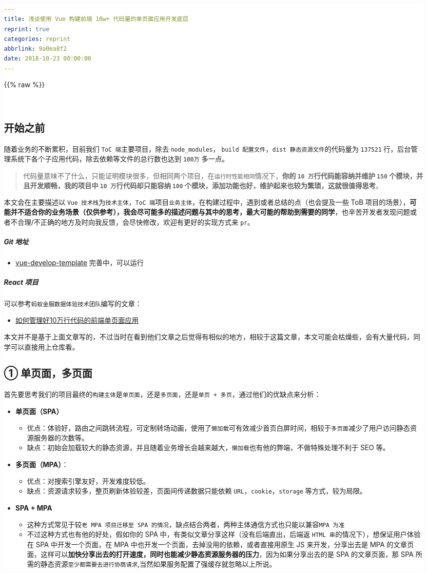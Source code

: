 ```yaml
---
title: 浅谈使用 Vue 构建前端 10w+ 代码量的单页面应用开发底层
reprint: true
categories: reprint
abbrlink: 9a0ea8f2
date: 2018-10-23 00:00:00
---
```


{{% raw %}}

                    
<p><span class="img-wrap"><img src="https://static.alili.tech/img/remote/1460000015472616?w=845&amp;h=622" src="https://static.alili.tech/img/remote/1460000015472616?w=845&amp;h=622" alt="" title="" style="cursor: pointer; display: inline;"></span></p>
<h2 id="articleHeader0">开始之前</h2>
<p>随着业务的不断累积，目前我们 <code>ToC 端</code>主要项目，除去 <code>node_modules</code>， <code>build 配置文件</code>，<code>dist 静态资源文件</code>的代码量为 <code>137521</code> 行，后台管理系统下各个子应用代码，除去依赖等文件的总行数也达到 <code>100万</code> 多一点。</p>
<blockquote>代码量意味不了什么，只能证明模块很多，但相同两个项目，在<code>运行时性能相同</code>情况下，<strong>你的 <code>10 万</code>行代码能容纳并维护 <code>150</code> 个模块，并且开发顺畅，我的项目中 <code>10 万</code>行代码却只能容纳 <code>100</code> 个模块，添加功能也好，维护起来也较为繁琐，这就很值得思考</strong>。</blockquote>
<p>本文会在主要描述以 <code>Vue 技术栈</code>为<code>技术主体</code>，<code>ToC 端</code>项目<code>业务主体</code>，在构建过程中，遇到或者总结的点（也会提及一些 ToB 项目的场景），<strong>可能并不适合你的业务场景（仅供参考），我会尽可能多的描述问题与其中的思考，最大可能的帮助到需要的同学</strong>，也辛苦开发者发现问题或者不合理/不正确的地方及时向我反馈，会尽快修改，欢迎有更好的实现方式来 <code>pr</code>。</p>
<h5>Git 地址</h5>
<ul><li>
<a href="https://github.com/PerseveranceZ/vue-develop-template" rel="nofollow noreferrer" target="_blank">vue-develop-template</a> 完善中，可以运行</li></ul>
<h5>React 项目</h5>
<p>可以参考<code>蚂蚁金服数据体验技术团队</code>编写的文章：</p>
<ul><li><a href="https://juejin.im/post/59cb0d0b5188257e876a2d27" rel="nofollow noreferrer" target="_blank">如何管理好10万行代码的前端单页面应用</a></li></ul>
<p>本文并不是基于上面文章写的，不过当时在看到他们文章之后觉得有相似的地方，相较于这篇文章，本文可能会枯燥些，会有大量代码，同学可以直接用上仓库看。</p>
<h2 id="articleHeader1">① 单页面，多页面</h2>
<p>首先要思考我们的项目最终的<code>构建主体</code>是<code>单页面</code>，还是<code>多页面</code>，还是<code>单页 + 多页</code>，通过他们的优缺点来分析：</p>
<ul>
<li>
<p><strong>单页面（SPA）</strong></p>
<ul>
<li>优点：体验好，路由之间跳转流程，可定制转场动画，使用了<code>懒加载</code>可有效减少首页白屏时间，相较于<code>多页面</code>减少了用户访问静态资源服务器的次数等。</li>
<li>缺点：初始会加载较大的静态资源，并且随着业务增长会越来越大，<code>懒加载</code>也有他的弊端，不做特殊处理不利于 SEO 等。</li>
</ul>
</li>
<li>
<p><strong>多页面（MPA）</strong>：</p>
<ul>
<li>优点：对搜索引擎友好，开发难度较低。</li>
<li>缺点：资源请求较多，整页刷新体验较差，页面间传递数据只能依赖 <code>URL</code>，<code>cookie</code>，<code>storage</code> 等方式，较为局限。</li>
</ul>
</li>
<li>
<p><strong>SPA + MPA</strong></p>
<ul>
<li>这种方式常见于较<code>老 MPA 项目迁移至 SPA 的情况</code>，缺点结合两者，两种主体通信方式也只能以兼容<code>MPA 为准</code>
</li>
<li>不过这种方式也有他的好处，假如你的 SPA 中，有类似文章分享这样（没有后端直出，后端返 <code>HTML 串</code>的情况下），想保证用户体验在 SPA 中开发一个页面，在 MPA 中也开发一个页面，去掉没用的依赖，或者直接用原生 JS 来开发，分享出去是 MPA 的文章页面，这样可以<strong>加快分享出去的打开速度，同时也能减少静态资源服务器的压力</strong>，因为如果分享出去的是 SPA 的文章页面，那 SPA 所需的静态资源<code>至少都需要去进行协商请求</code>,当然如果服务配置了强缓存就忽略以上所说。</li>
</ul>
</li>
</ul>